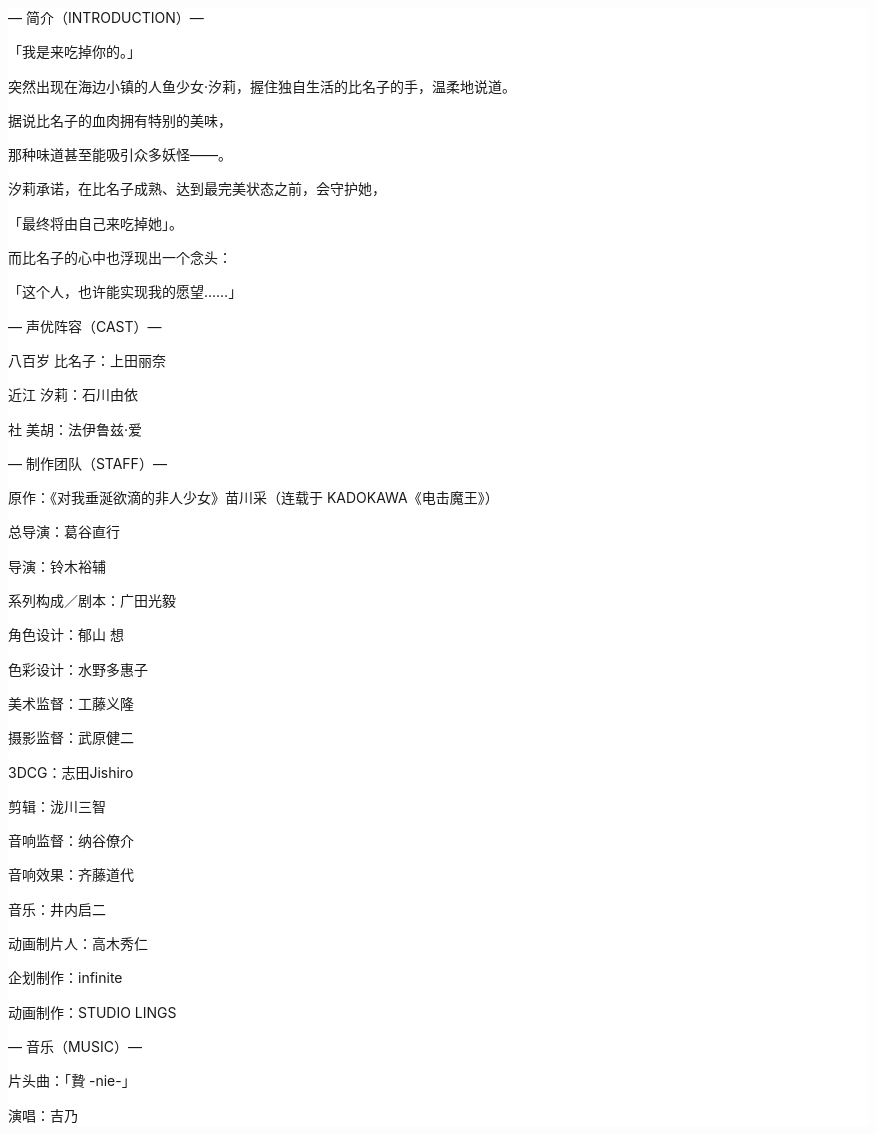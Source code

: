 — 简介（INTRODUCTION）—

「我是来吃掉你的。」

突然出现在海边小镇的人鱼少女·汐莉，握住独自生活的比名子的手，温柔地说道。

据说比名子的血肉拥有特别的美味，

那种味道甚至能吸引众多妖怪——。

汐莉承诺，在比名子成熟、达到最完美状态之前，会守护她，

「最终将由自己来吃掉她」。

而比名子的心中也浮现出一个念头：

「这个人，也许能实现我的愿望……」

— 声优阵容（CAST）—

八百岁 比名子：上田丽奈

近江 汐莉：石川由依

社 美胡：法伊鲁兹·爱

— 制作团队（STAFF）—

原作：《对我垂涎欲滴的非人少女》苗川采（连载于 KADOKAWA《电击魔王》）

总导演：葛谷直行

导演：铃木裕辅

系列构成／剧本：广田光毅

角色设计：郁山 想

色彩设计：水野多惠子

美术监督：工藤义隆

摄影监督：武原健二

3DCG：志田Jishiro

剪辑：泷川三智

音响监督：纳谷僚介

音响效果：齐藤道代

音乐：井内启二

动画制片人：高木秀仁

企划制作：infinite

动画制作：STUDIO LINGS

— 音乐（MUSIC）—

片头曲：「贄 -nie-」

演唱：吉乃
